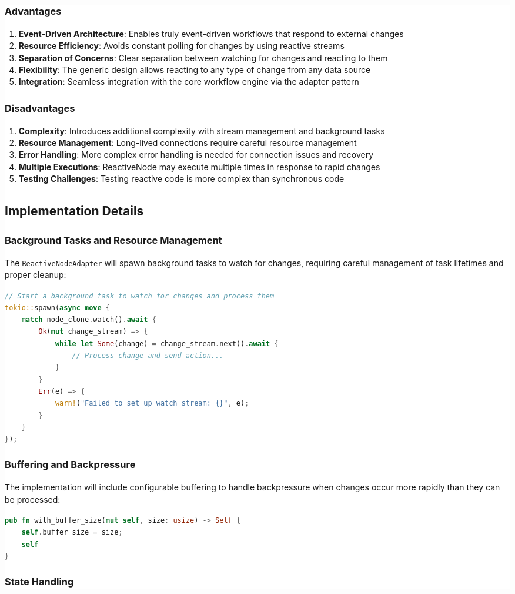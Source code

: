 ### Advantages

1. **Event-Driven Architecture**: Enables truly event-driven workflows that respond to external changes
2. **Resource Efficiency**: Avoids constant polling for changes by using reactive streams
3. **Separation of Concerns**: Clear separation between watching for changes and reacting to them
4. **Flexibility**: The generic design allows reacting to any type of change from any data source
5. **Integration**: Seamless integration with the core workflow engine via the adapter pattern

### Disadvantages

1. **Complexity**: Introduces additional complexity with stream management and background tasks
2. **Resource Management**: Long-lived connections require careful resource management
3. **Error Handling**: More complex error handling is needed for connection issues and recovery
4. **Multiple Executions**: ReactiveNode may execute multiple times in response to rapid changes
5. **Testing Challenges**: Testing reactive code is more complex than synchronous code

## Implementation Details

### Background Tasks and Resource Management

The `ReactiveNodeAdapter` will spawn background tasks to watch for changes, requiring careful management of task lifetimes and proper cleanup:

```rust
// Start a background task to watch for changes and process them
tokio::spawn(async move {
    match node_clone.watch().await {
        Ok(mut change_stream) => {
            while let Some(change) = change_stream.next().await {
                // Process change and send action...
            }
        }
        Err(e) => {
            warn!("Failed to set up watch stream: {}", e);
        }
    }
});
```

### Buffering and Backpressure

The implementation will include configurable buffering to handle backpressure when changes occur more rapidly than they can be processed:

```rust
pub fn with_buffer_size(mut self, size: usize) -> Self {
    self.buffer_size = size;
    self
}
```

### State Handling
